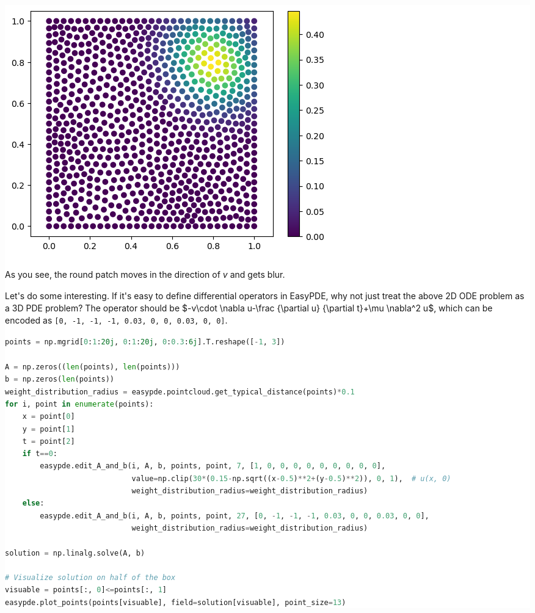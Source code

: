 

![ode_t=0.3](images/ode_t=0.3.png)

As you see, the round patch moves in the direction of $v$ and gets blur.

Let's do some interesting. If it's easy to define differential operators in EasyPDE, why not just treat the above 2D ODE problem as a 3D PDE problem? The operator should be $-v\cdot \nabla u-\frac {\partial u} {\partial t}+\mu \nabla^2 u$, which can be encoded as `[0, -1, -1, -1, 0.03, 0, 0, 0.03, 0, 0]`.

```python
points = np.mgrid[0:1:20j, 0:1:20j, 0:0.3:6j].T.reshape([-1, 3])

A = np.zeros((len(points), len(points)))
b = np.zeros(len(points))
weight_distribution_radius = easypde.pointcloud.get_typical_distance(points)*0.1
for i, point in enumerate(points):
    x = point[0]
    y = point[1]
    t = point[2]
    if t==0:
        easypde.edit_A_and_b(i, A, b, points, point, 7, [1, 0, 0, 0, 0, 0, 0, 0, 0, 0],
                             value=np.clip(30*(0.15-np.sqrt((x-0.5)**2+(y-0.5)**2)), 0, 1),  # u(x, 0)
                             weight_distribution_radius=weight_distribution_radius)
    else:
        easypde.edit_A_and_b(i, A, b, points, point, 27, [0, -1, -1, -1, 0.03, 0, 0, 0.03, 0, 0],
                             weight_distribution_radius=weight_distribution_radius)

solution = np.linalg.solve(A, b)

# Visualize solution on half of the box
visuable = points[:, 0]<=points[:, 1]
easypde.plot_points(points[visuable], field=solution[visuable], point_size=13)
```

